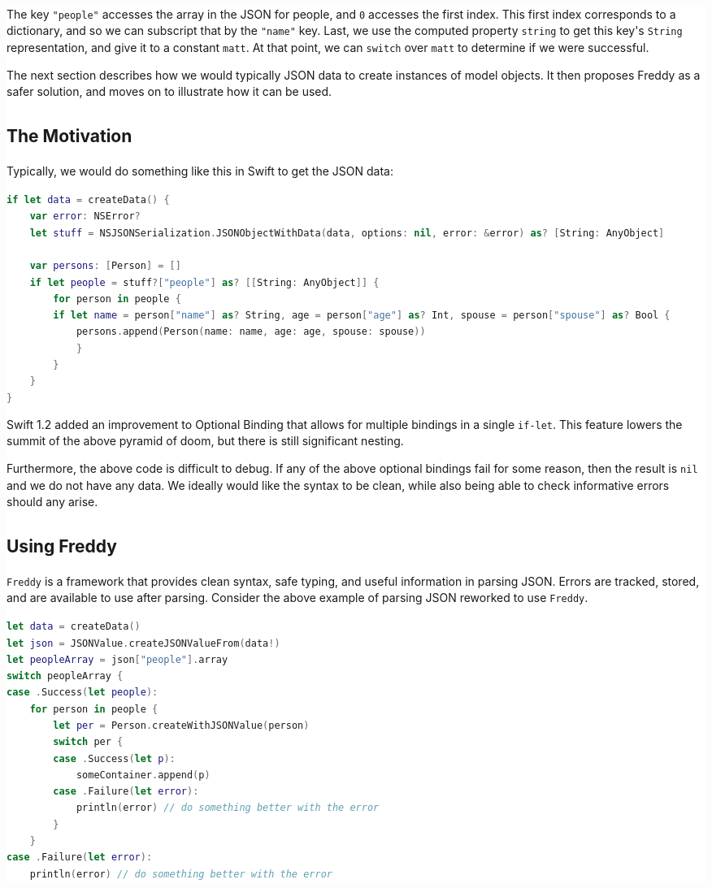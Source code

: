 The key `"people"` accesses the array in the JSON for people, and `0` accesses the first index.
This first index corresponds to a dictionary, and so we can subscript that by the `"name"` key.
Last, we use the computed property `string` to get this key's `String` representation, and give it to a constant `matt`.
At that point, we can `switch` over `matt` to determine if we were successful.

The next section describes how we would typically JSON data to create instances of model objects.
It then proposes Freddy as a safer solution, and moves on to illustrate how it can be used.

## The Motivation

Typically, we would do something like this in Swift to get the JSON data:

```swift
if let data = createData() {
    var error: NSError?
    let stuff = NSJSONSerialization.JSONObjectWithData(data, options: nil, error: &error) as? [String: AnyObject]
	       
    var persons: [Person] = []
    if let people = stuff?["people"] as? [[String: AnyObject]] {
        for person in people {
	    if let name = person["name"] as? String, age = person["age"] as? Int, spouse = person["spouse"] as? Bool {
	        persons.append(Person(name: name, age: age, spouse: spouse))
            }
        }
    }
}
```

Swift 1.2 added an improvement to Optional Binding that allows for multiple bindings in a single `if-let`.
This feature lowers the summit of the above pyramid of doom, but there is still significant nesting.

Furthermore, the above code is difficult to debug.
If any of the above optional bindings fail for some reason, then the result is `nil` and we do not have any data.
We ideally would like the syntax to be clean, while also being able to check informative errors should any arise.

## Using Freddy

`Freddy` is a framework that provides clean syntax, safe typing, and useful information in parsing JSON.
Errors are tracked, stored, and are available to use after parsing.
Consider the above example of parsing JSON reworked to use `Freddy`.

```swift
let data = createData()
let json = JSONValue.createJSONValueFrom(data!)
let peopleArray = json["people"].array
switch peopleArray {
case .Success(let people):
	for person in people {
		let per = Person.createWithJSONValue(person)
		switch per {
		case .Success(let p):
			someContainer.append(p)
		case .Failure(let error):
			println(error) // do something better with the error
		}
	}
case .Failure(let error):
	println(error) // do something better with the error
```